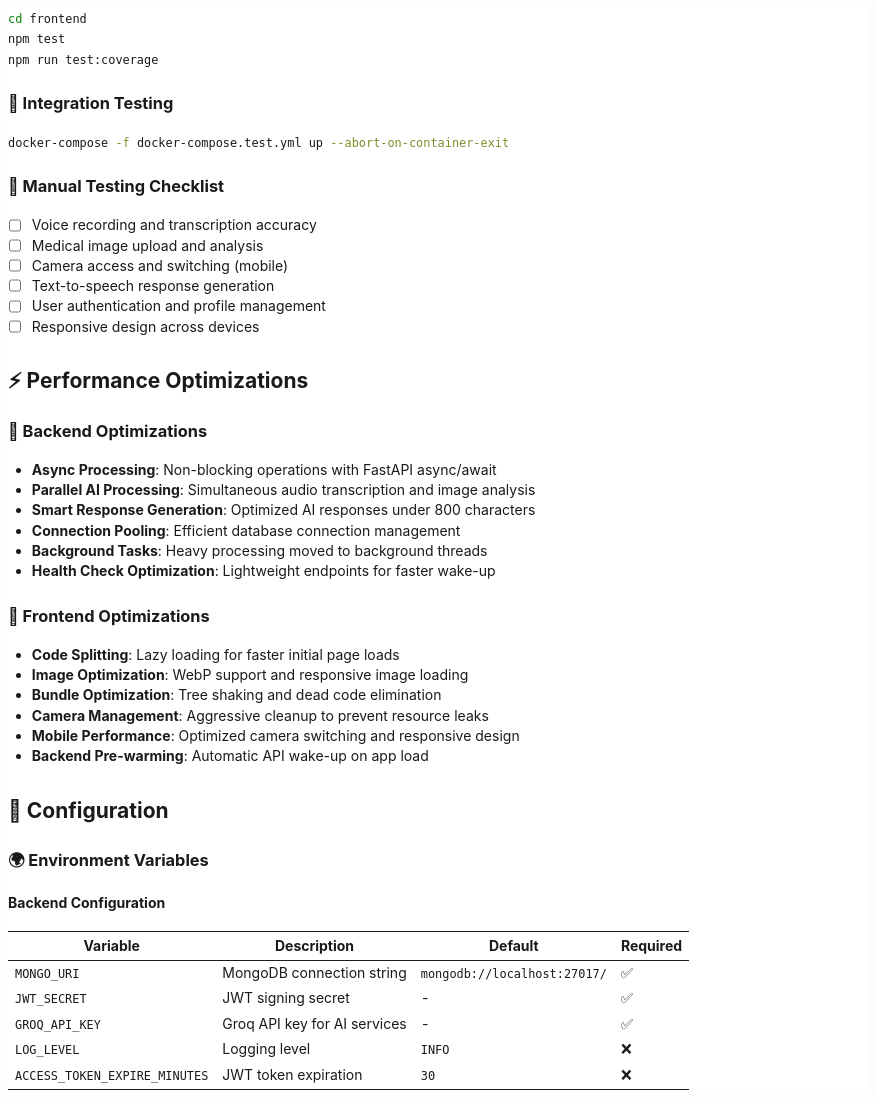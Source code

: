 ```bash
cd frontend
npm test
npm run test:coverage
```

### 🔄 Integration Testing

```bash
docker-compose -f docker-compose.test.yml up --abort-on-container-exit
```

### 📱 Manual Testing Checklist

- [ ] Voice recording and transcription accuracy
- [ ] Medical image upload and analysis
- [ ] Camera access and switching (mobile)
- [ ] Text-to-speech response generation
- [ ] User authentication and profile management
- [ ] Responsive design across devices

## ⚡ Performance Optimizations

### 🚀 Backend Optimizations

- **Async Processing**: Non-blocking operations with FastAPI async/await
- **Parallel AI Processing**: Simultaneous audio transcription and image analysis
- **Smart Response Generation**: Optimized AI responses under 800 characters
- **Connection Pooling**: Efficient database connection management
- **Background Tasks**: Heavy processing moved to background threads
- **Health Check Optimization**: Lightweight endpoints for faster wake-up

### 🎨 Frontend Optimizations

- **Code Splitting**: Lazy loading for faster initial page loads
- **Image Optimization**: WebP support and responsive image loading
- **Bundle Optimization**: Tree shaking and dead code elimination
- **Camera Management**: Aggressive cleanup to prevent resource leaks
- **Mobile Performance**: Optimized camera switching and responsive design
- **Backend Pre-warming**: Automatic API wake-up on app load

## 🔧 Configuration

### 🌍 Environment Variables

#### Backend Configuration

| Variable | Description | Default | Required |
|----------|-------------|---------|----------|
| `MONGO_URI` | MongoDB connection string | `mongodb://localhost:27017/` | ✅ |
| `JWT_SECRET` | JWT signing secret | - | ✅ |
| `GROQ_API_KEY` | Groq API key for AI services | - | ✅ |
| `LOG_LEVEL` | Logging level | `INFO` | ❌ |
| `ACCESS_TOKEN_EXPIRE_MINUTES` | JWT token expiration | `30` | ❌ |
